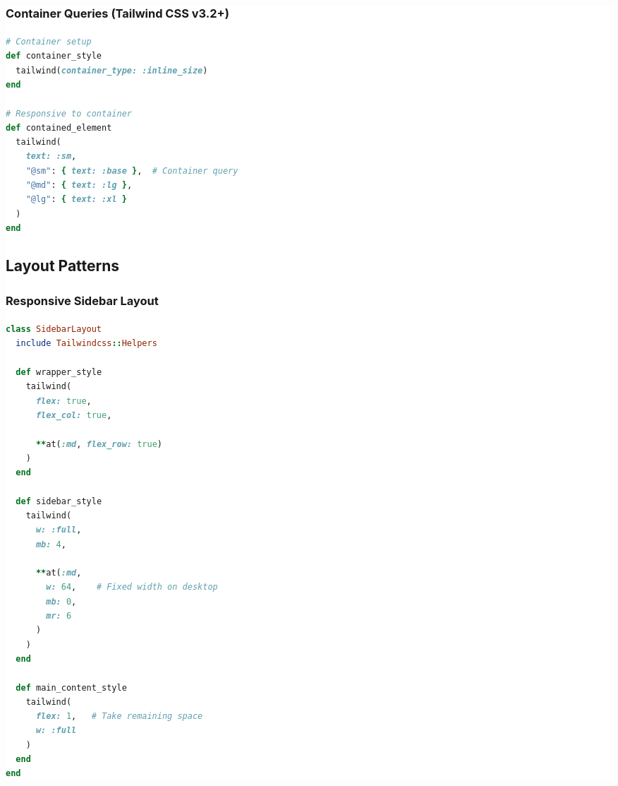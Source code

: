 ### Container Queries (Tailwind CSS v3.2+)

```ruby
# Container setup
def container_style
  tailwind(container_type: :inline_size)
end

# Responsive to container
def contained_element
  tailwind(
    text: :sm,
    "@sm": { text: :base },  # Container query
    "@md": { text: :lg },
    "@lg": { text: :xl }
  )
end
```

## Layout Patterns

### Responsive Sidebar Layout

```ruby
class SidebarLayout
  include Tailwindcss::Helpers
  
  def wrapper_style
    tailwind(
      flex: true,
      flex_col: true,
      
      **at(:md, flex_row: true)
    )
  end
  
  def sidebar_style
    tailwind(
      w: :full,
      mb: 4,
      
      **at(:md, 
        w: 64,    # Fixed width on desktop
        mb: 0,
        mr: 6
      )
    )
  end
  
  def main_content_style
    tailwind(
      flex: 1,   # Take remaining space
      w: :full
    )
  end
end
```
